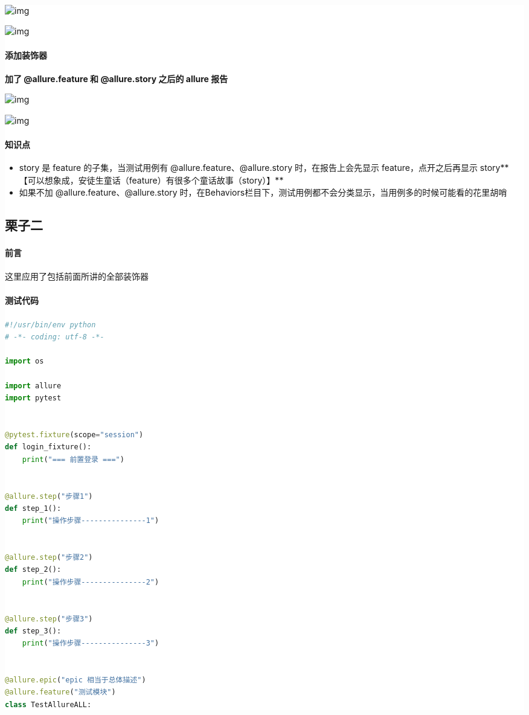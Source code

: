 ![img](../../../blog/source/picture/1896874-20200419143545313-1192847935.png)

 ![img](../../../blog/source/picture/1896874-20200419143547509-461702889.png)

 

#### 添加装饰器

**加了 @allure.feature 和 @allure.story 之后的 allure 报告**

![img](../../../blog/source/picture/1896874-20200419143646436-112943561.png)

![img](../../../blog/source/picture/1896874-20200419143700757-1044518704.png)

 

#### 知识点

- story 是 feature 的子集，当测试用例有 @allure.feature、@allure.story 时，在报告上会先显示 feature，点开之后再显示 story**【可以想象成，安徒生童话（feature）有很多个童话故事（story）】**
- 如果不加 @allure.feature、@allure.story 时，在Behaviors栏目下，测试用例都不会分类显示，当用例多的时候可能看的花里胡哨

 

## 栗子二

#### 前言

这里应用了包括前面所讲的全部装饰器

 

#### 测试代码



```python
#!/usr/bin/env python
# -*- coding: utf-8 -*-

import os

import allure
import pytest


@pytest.fixture(scope="session")
def login_fixture():
    print("=== 前置登录 ===")


@allure.step("步骤1")
def step_1():
    print("操作步骤---------------1")


@allure.step("步骤2")
def step_2():
    print("操作步骤---------------2")


@allure.step("步骤3")
def step_3():
    print("操作步骤---------------3")


@allure.epic("epic 相当于总体描述")
@allure.feature("测试模块")
class TestAllureALL:
```